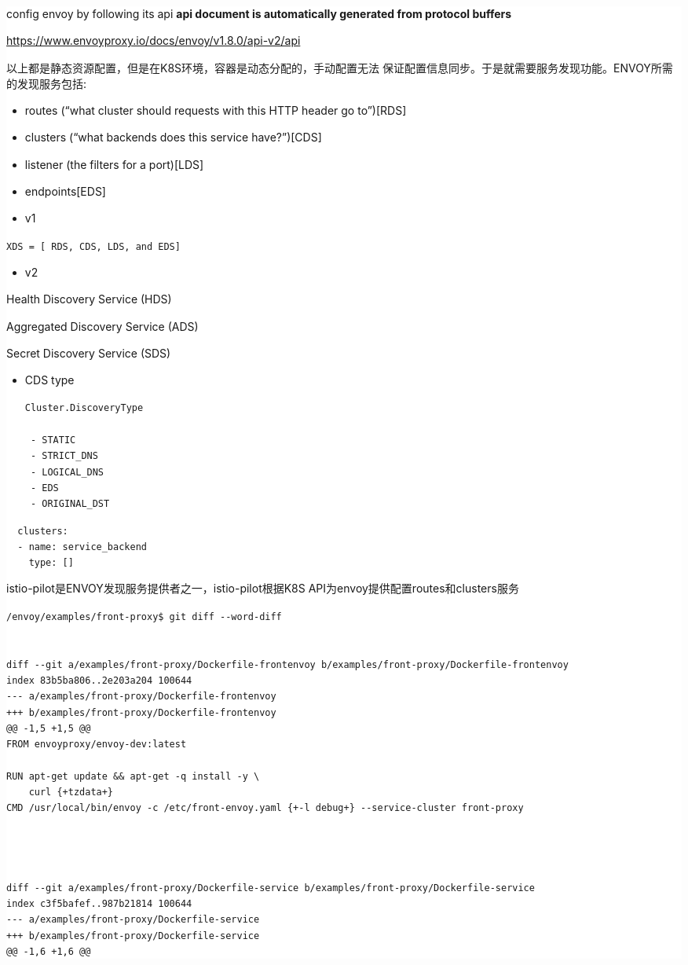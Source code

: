 config envoy by following its api
**api document is automatically generated from protocol buffers**

https://www.envoyproxy.io/docs/envoy/v1.8.0/api-v2/api


以上都是静态资源配置，但是在K8S环境，容器是动态分配的，手动配置无法
保证配置信息同步。于是就需要服务发现功能。ENVOY所需的发现服务包括:

- routes (“what cluster should requests with this HTTP header go to”)[RDS]
- clusters (“what backends does this service have?”)[CDS]
- listener (the filters for a port)[LDS]
- endpoints[EDS]

- v1
  
```
XDS = [ RDS, CDS, LDS, and EDS] 
```
- v2

Health Discovery Service (HDS)

Aggregated Discovery Service (ADS)

Secret Discovery Service (SDS)


- CDS type
  
      Cluster.DiscoveryType

       - STATIC
       - STRICT_DNS
       - LOGICAL_DNS   
       - EDS    ⁣
       - ORIGINAL_DST

```
  clusters:
  - name: service_backend
    type: []
```

istio-pilot是ENVOY发现服务提供者之一，istio-pilot根据K8S API为envoy提供配置routes和clusters服务





```
/envoy/examples/front-proxy$ git diff --word-diff


diff --git a/examples/front-proxy/Dockerfile-frontenvoy b/examples/front-proxy/Dockerfile-frontenvoy
index 83b5ba806..2e203a204 100644
--- a/examples/front-proxy/Dockerfile-frontenvoy
+++ b/examples/front-proxy/Dockerfile-frontenvoy
@@ -1,5 +1,5 @@
FROM envoyproxy/envoy-dev:latest

RUN apt-get update && apt-get -q install -y \
    curl {+tzdata+}
CMD /usr/local/bin/envoy -c /etc/front-envoy.yaml {+-l debug+} --service-cluster front-proxy




diff --git a/examples/front-proxy/Dockerfile-service b/examples/front-proxy/Dockerfile-service
index c3f5bafef..987b21814 100644
--- a/examples/front-proxy/Dockerfile-service
+++ b/examples/front-proxy/Dockerfile-service
@@ -1,6 +1,6 @@
```